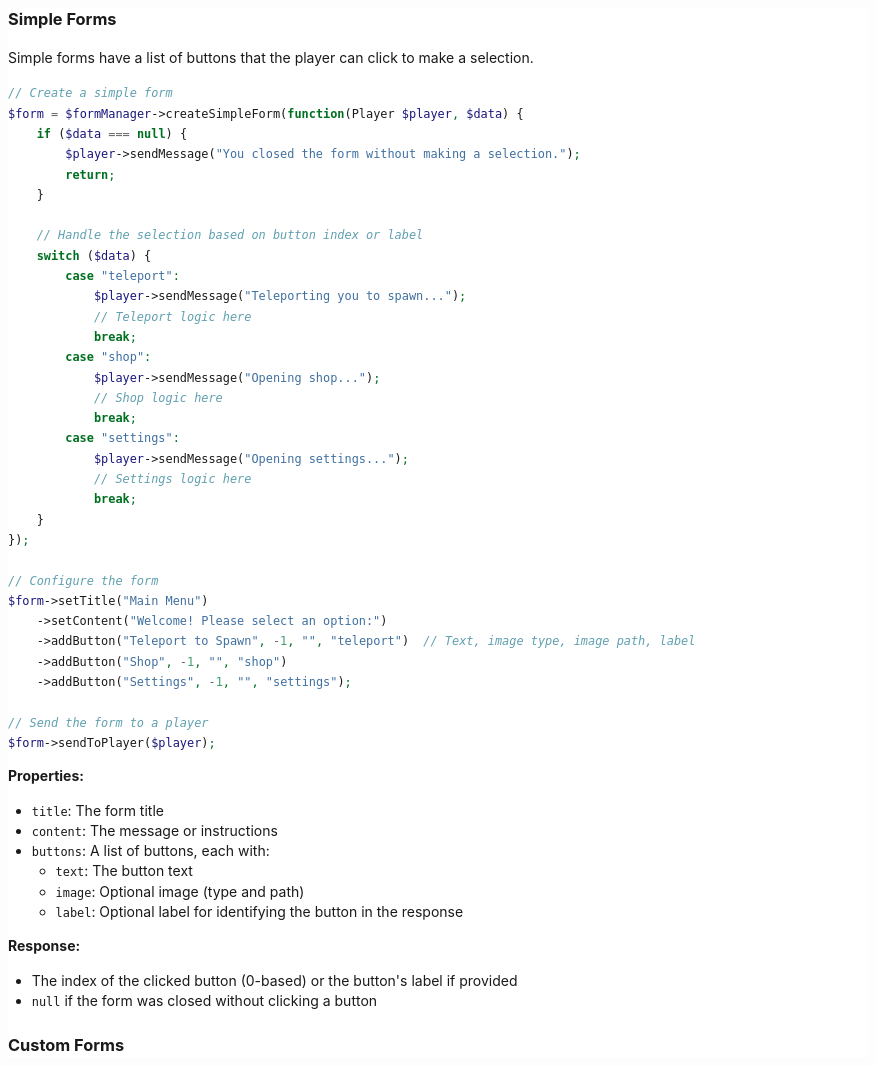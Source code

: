 ### Simple Forms

Simple forms have a list of buttons that the player can click to make a selection.

```php
// Create a simple form
$form = $formManager->createSimpleForm(function(Player $player, $data) {
    if ($data === null) {
        $player->sendMessage("You closed the form without making a selection.");
        return;
    }

    // Handle the selection based on button index or label
    switch ($data) {
        case "teleport":
            $player->sendMessage("Teleporting you to spawn...");
            // Teleport logic here
            break;
        case "shop":
            $player->sendMessage("Opening shop...");
            // Shop logic here
            break;
        case "settings":
            $player->sendMessage("Opening settings...");
            // Settings logic here
            break;
    }
});

// Configure the form
$form->setTitle("Main Menu")
    ->setContent("Welcome! Please select an option:")
    ->addButton("Teleport to Spawn", -1, "", "teleport")  // Text, image type, image path, label
    ->addButton("Shop", -1, "", "shop")
    ->addButton("Settings", -1, "", "settings");

// Send the form to a player
$form->sendToPlayer($player);
```

**Properties:**
- `title`: The form title
- `content`: The message or instructions
- `buttons`: A list of buttons, each with:
  - `text`: The button text
  - `image`: Optional image (type and path)
  - `label`: Optional label for identifying the button in the response

**Response:**
- The index of the clicked button (0-based) or the button's label if provided
- `null` if the form was closed without clicking a button

### Custom Forms
